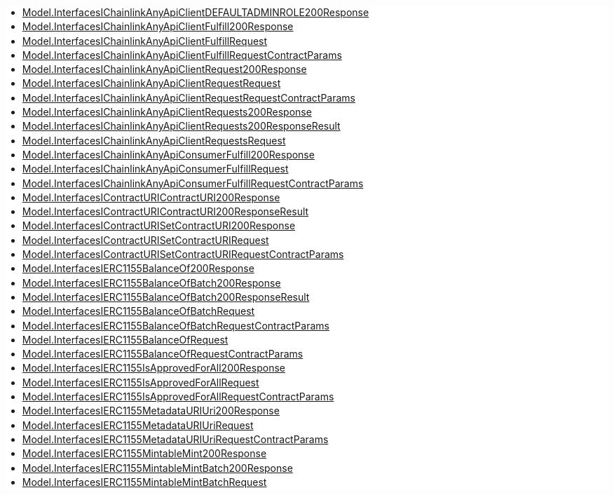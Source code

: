  - [Model.InterfacesIChainlinkAnyApiClientDEFAULTADMINROLE200Response](docs/InterfacesIChainlinkAnyApiClientDEFAULTADMINROLE200Response.md)
 - [Model.InterfacesIChainlinkAnyApiClientFulfill200Response](docs/InterfacesIChainlinkAnyApiClientFulfill200Response.md)
 - [Model.InterfacesIChainlinkAnyApiClientFulfillRequest](docs/InterfacesIChainlinkAnyApiClientFulfillRequest.md)
 - [Model.InterfacesIChainlinkAnyApiClientFulfillRequestContractParams](docs/InterfacesIChainlinkAnyApiClientFulfillRequestContractParams.md)
 - [Model.InterfacesIChainlinkAnyApiClientRequest200Response](docs/InterfacesIChainlinkAnyApiClientRequest200Response.md)
 - [Model.InterfacesIChainlinkAnyApiClientRequestRequest](docs/InterfacesIChainlinkAnyApiClientRequestRequest.md)
 - [Model.InterfacesIChainlinkAnyApiClientRequestRequestContractParams](docs/InterfacesIChainlinkAnyApiClientRequestRequestContractParams.md)
 - [Model.InterfacesIChainlinkAnyApiClientRequests200Response](docs/InterfacesIChainlinkAnyApiClientRequests200Response.md)
 - [Model.InterfacesIChainlinkAnyApiClientRequests200ResponseResult](docs/InterfacesIChainlinkAnyApiClientRequests200ResponseResult.md)
 - [Model.InterfacesIChainlinkAnyApiClientRequestsRequest](docs/InterfacesIChainlinkAnyApiClientRequestsRequest.md)
 - [Model.InterfacesIChainlinkAnyApiConsumerFulfill200Response](docs/InterfacesIChainlinkAnyApiConsumerFulfill200Response.md)
 - [Model.InterfacesIChainlinkAnyApiConsumerFulfillRequest](docs/InterfacesIChainlinkAnyApiConsumerFulfillRequest.md)
 - [Model.InterfacesIChainlinkAnyApiConsumerFulfillRequestContractParams](docs/InterfacesIChainlinkAnyApiConsumerFulfillRequestContractParams.md)
 - [Model.InterfacesIContractURIContractURI200Response](docs/InterfacesIContractURIContractURI200Response.md)
 - [Model.InterfacesIContractURIContractURI200ResponseResult](docs/InterfacesIContractURIContractURI200ResponseResult.md)
 - [Model.InterfacesIContractURISetContractURI200Response](docs/InterfacesIContractURISetContractURI200Response.md)
 - [Model.InterfacesIContractURISetContractURIRequest](docs/InterfacesIContractURISetContractURIRequest.md)
 - [Model.InterfacesIContractURISetContractURIRequestContractParams](docs/InterfacesIContractURISetContractURIRequestContractParams.md)
 - [Model.InterfacesIERC1155BalanceOf200Response](docs/InterfacesIERC1155BalanceOf200Response.md)
 - [Model.InterfacesIERC1155BalanceOfBatch200Response](docs/InterfacesIERC1155BalanceOfBatch200Response.md)
 - [Model.InterfacesIERC1155BalanceOfBatch200ResponseResult](docs/InterfacesIERC1155BalanceOfBatch200ResponseResult.md)
 - [Model.InterfacesIERC1155BalanceOfBatchRequest](docs/InterfacesIERC1155BalanceOfBatchRequest.md)
 - [Model.InterfacesIERC1155BalanceOfBatchRequestContractParams](docs/InterfacesIERC1155BalanceOfBatchRequestContractParams.md)
 - [Model.InterfacesIERC1155BalanceOfRequest](docs/InterfacesIERC1155BalanceOfRequest.md)
 - [Model.InterfacesIERC1155BalanceOfRequestContractParams](docs/InterfacesIERC1155BalanceOfRequestContractParams.md)
 - [Model.InterfacesIERC1155IsApprovedForAll200Response](docs/InterfacesIERC1155IsApprovedForAll200Response.md)
 - [Model.InterfacesIERC1155IsApprovedForAllRequest](docs/InterfacesIERC1155IsApprovedForAllRequest.md)
 - [Model.InterfacesIERC1155IsApprovedForAllRequestContractParams](docs/InterfacesIERC1155IsApprovedForAllRequestContractParams.md)
 - [Model.InterfacesIERC1155MetadataURIUri200Response](docs/InterfacesIERC1155MetadataURIUri200Response.md)
 - [Model.InterfacesIERC1155MetadataURIUriRequest](docs/InterfacesIERC1155MetadataURIUriRequest.md)
 - [Model.InterfacesIERC1155MetadataURIUriRequestContractParams](docs/InterfacesIERC1155MetadataURIUriRequestContractParams.md)
 - [Model.InterfacesIERC1155MintableMint200Response](docs/InterfacesIERC1155MintableMint200Response.md)
 - [Model.InterfacesIERC1155MintableMintBatch200Response](docs/InterfacesIERC1155MintableMintBatch200Response.md)
 - [Model.InterfacesIERC1155MintableMintBatchRequest](docs/InterfacesIERC1155MintableMintBatchRequest.md)